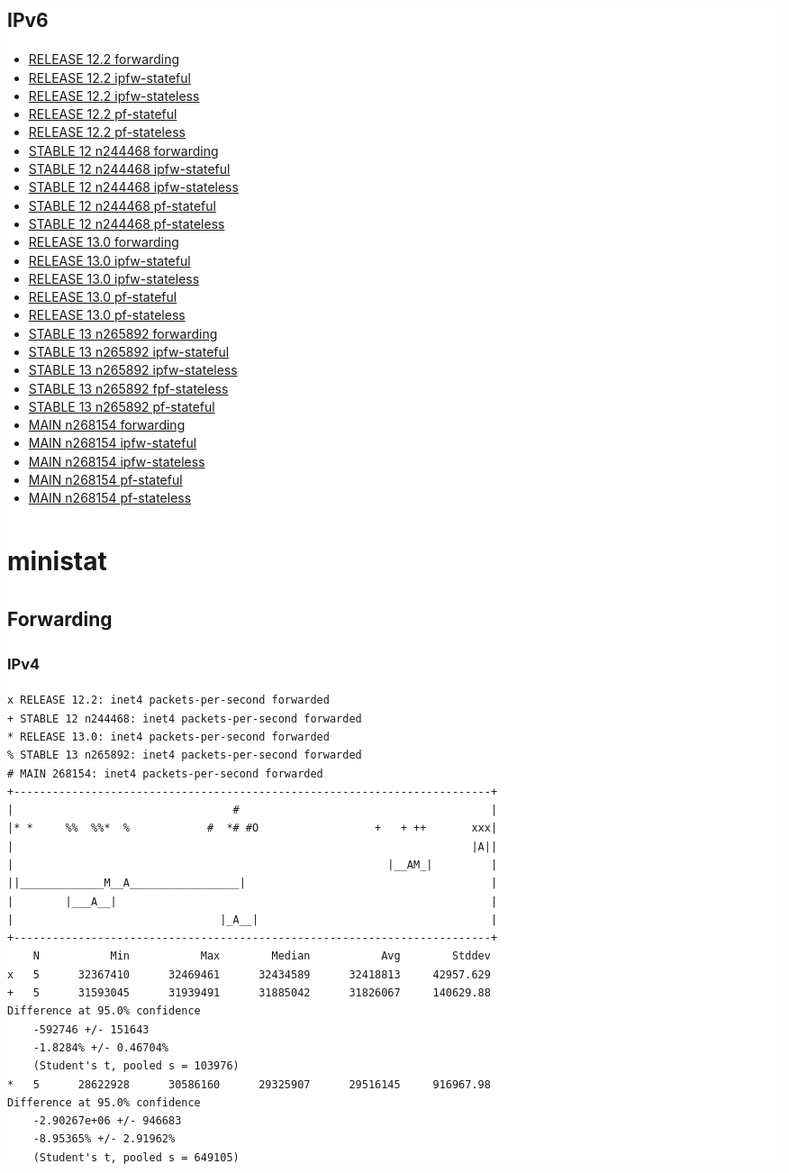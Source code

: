 ## IPv6

  - [RELEASE 12.2 forwarding](bench.RELEASE12_2.forwarding.inet6.svg)
  - [RELEASE 12.2 ipfw-stateful](bench.RELEASE12_2.ipfw-stateful.inet6.svg)
  - [RELEASE 12.2 ipfw-stateless](bench.RELEASE12_2.ipfw-stateless.inet6.svg)
  - [RELEASE 12.2 pf-stateful](bench.RELEASE12_2.pf-stateful.inet6.svg)
  - [RELEASE 12.2 pf-stateless](fbench.RELEASE12_2.pf-stateless.inet6.svg)
  - [STABLE 12 n244468 forwarding](bench.STABLE12_n244468.forwarding.inet6.svg)
  - [STABLE 12 n244468 ipfw-stateful](bench.STABLE12_n244468.ipfw-stateful.inet6.svg)
  - [STABLE 12 n244468 ipfw-stateless](bench.STABLE12_n244468.ipfw-stateless.inet6.svg)
  - [STABLE 12 n244468 pf-stateful](bench.STABLE12_n244468.pf-stateful.inet6.svg)
  - [STABLE 12 n244468 pf-stateless](bench.STABLE12_n244468.pf-stateless.inet6.svg)
  - [RELEASE 13.0 forwarding](bench.RELEASE13_0.forwarding.inet6.svg)
  - [RELEASE 13.0 ipfw-stateful](bench.RELEASE13_0.ipfw-stateful.inet6.svg)
  - [RELEASE 13.0 ipfw-stateless](bench.RELEASE13_0.ipfw-stateless.inet6.svg)
  - [RELEASE 13.0 pf-stateful](bench.RELEASE13_0.pf-stateful.inet6.svg)
  - [RELEASE 13.0 pf-stateless](bench.RELEASE13_0.pf-stateless.inet6.svg)
  - [STABLE 13 n265892 forwarding](bench.STABLE13_n265892.forwarding.inet6.svg)
  - [STABLE 13 n265892 ipfw-stateful](bench.STABLE13_n265892.ipfw-stateful.inet6.svg)
  - [STABLE 13 n265892 ipfw-stateless](bench.STABLE13_n265892.ipfw-stateless.inet6.svg)
  - [STABLE 13 n265892 fpf-stateless](bench.STABLE13_n265892.pf-stateful.inet6.svg)
  - [STABLE 13 n265892 pf-stateful](bench.STABLE13_n265892.pf-stateless.inet6.svg)
  - [MAIN n268154 forwarding](bench.MAIN_n268154.forwarding.inet6.svg)
  - [MAIN n268154 ipfw-stateful](bench.MAIN_n268154.ipfw-stateful.inet6.svg)
  - [MAIN n268154 ipfw-stateless](bench.MAIN_n268154.ipfw-stateless.inet6.svg)
  - [MAIN n268154 pf-stateful](bench.MAIN_n268154.pf-stateful.inet6.svg)
  - [MAIN n268154 pf-stateless](bench.MAIN_n268154.pf-stateless.inet6.svg)

# ministat

## Forwarding

### IPv4

```
x RELEASE 12.2: inet4 packets-per-second forwarded
+ STABLE 12 n244468: inet4 packets-per-second forwarded
* RELEASE 13.0: inet4 packets-per-second forwarded
% STABLE 13 n265892: inet4 packets-per-second forwarded
# MAIN 268154: inet4 packets-per-second forwarded
+--------------------------------------------------------------------------+
|                                  #                                       |
|* *     %%  %%*  %            #  *# #O                  +   + ++       xxx|
|                                                                       |A||
|                                                          |__AM_|         |
||_____________M__A_________________|                                      |
|        |___A__|                                                          |
|                                |_A__|                                    |
+--------------------------------------------------------------------------+
    N           Min           Max        Median           Avg        Stddev
x   5      32367410      32469461      32434589      32418813     42957.629
+   5      31593045      31939491      31885042      31826067     140629.88
Difference at 95.0% confidence
	-592746 +/- 151643
	-1.8284% +/- 0.46704%
	(Student's t, pooled s = 103976)
*   5      28622928      30586160      29325907      29516145     916967.98
Difference at 95.0% confidence
	-2.90267e+06 +/- 946683
	-8.95365% +/- 2.91962%
	(Student's t, pooled s = 649105)
```